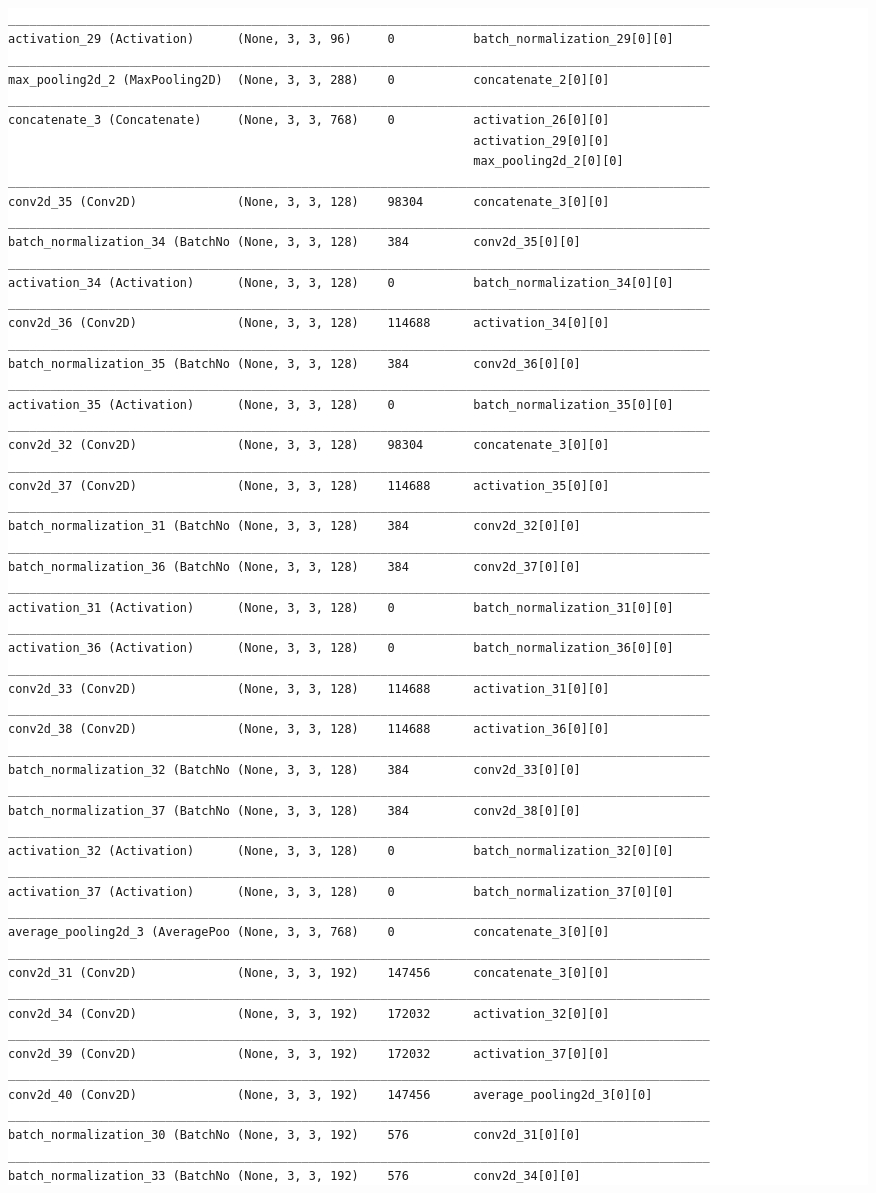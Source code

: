     __________________________________________________________________________________________________
    activation_29 (Activation)      (None, 3, 3, 96)     0           batch_normalization_29[0][0]     
    __________________________________________________________________________________________________
    max_pooling2d_2 (MaxPooling2D)  (None, 3, 3, 288)    0           concatenate_2[0][0]              
    __________________________________________________________________________________________________
    concatenate_3 (Concatenate)     (None, 3, 3, 768)    0           activation_26[0][0]              
                                                                     activation_29[0][0]              
                                                                     max_pooling2d_2[0][0]            
    __________________________________________________________________________________________________
    conv2d_35 (Conv2D)              (None, 3, 3, 128)    98304       concatenate_3[0][0]              
    __________________________________________________________________________________________________
    batch_normalization_34 (BatchNo (None, 3, 3, 128)    384         conv2d_35[0][0]                  
    __________________________________________________________________________________________________
    activation_34 (Activation)      (None, 3, 3, 128)    0           batch_normalization_34[0][0]     
    __________________________________________________________________________________________________
    conv2d_36 (Conv2D)              (None, 3, 3, 128)    114688      activation_34[0][0]              
    __________________________________________________________________________________________________
    batch_normalization_35 (BatchNo (None, 3, 3, 128)    384         conv2d_36[0][0]                  
    __________________________________________________________________________________________________
    activation_35 (Activation)      (None, 3, 3, 128)    0           batch_normalization_35[0][0]     
    __________________________________________________________________________________________________
    conv2d_32 (Conv2D)              (None, 3, 3, 128)    98304       concatenate_3[0][0]              
    __________________________________________________________________________________________________
    conv2d_37 (Conv2D)              (None, 3, 3, 128)    114688      activation_35[0][0]              
    __________________________________________________________________________________________________
    batch_normalization_31 (BatchNo (None, 3, 3, 128)    384         conv2d_32[0][0]                  
    __________________________________________________________________________________________________
    batch_normalization_36 (BatchNo (None, 3, 3, 128)    384         conv2d_37[0][0]                  
    __________________________________________________________________________________________________
    activation_31 (Activation)      (None, 3, 3, 128)    0           batch_normalization_31[0][0]     
    __________________________________________________________________________________________________
    activation_36 (Activation)      (None, 3, 3, 128)    0           batch_normalization_36[0][0]     
    __________________________________________________________________________________________________
    conv2d_33 (Conv2D)              (None, 3, 3, 128)    114688      activation_31[0][0]              
    __________________________________________________________________________________________________
    conv2d_38 (Conv2D)              (None, 3, 3, 128)    114688      activation_36[0][0]              
    __________________________________________________________________________________________________
    batch_normalization_32 (BatchNo (None, 3, 3, 128)    384         conv2d_33[0][0]                  
    __________________________________________________________________________________________________
    batch_normalization_37 (BatchNo (None, 3, 3, 128)    384         conv2d_38[0][0]                  
    __________________________________________________________________________________________________
    activation_32 (Activation)      (None, 3, 3, 128)    0           batch_normalization_32[0][0]     
    __________________________________________________________________________________________________
    activation_37 (Activation)      (None, 3, 3, 128)    0           batch_normalization_37[0][0]     
    __________________________________________________________________________________________________
    average_pooling2d_3 (AveragePoo (None, 3, 3, 768)    0           concatenate_3[0][0]              
    __________________________________________________________________________________________________
    conv2d_31 (Conv2D)              (None, 3, 3, 192)    147456      concatenate_3[0][0]              
    __________________________________________________________________________________________________
    conv2d_34 (Conv2D)              (None, 3, 3, 192)    172032      activation_32[0][0]              
    __________________________________________________________________________________________________
    conv2d_39 (Conv2D)              (None, 3, 3, 192)    172032      activation_37[0][0]              
    __________________________________________________________________________________________________
    conv2d_40 (Conv2D)              (None, 3, 3, 192)    147456      average_pooling2d_3[0][0]        
    __________________________________________________________________________________________________
    batch_normalization_30 (BatchNo (None, 3, 3, 192)    576         conv2d_31[0][0]                  
    __________________________________________________________________________________________________
    batch_normalization_33 (BatchNo (None, 3, 3, 192)    576         conv2d_34[0][0]                  